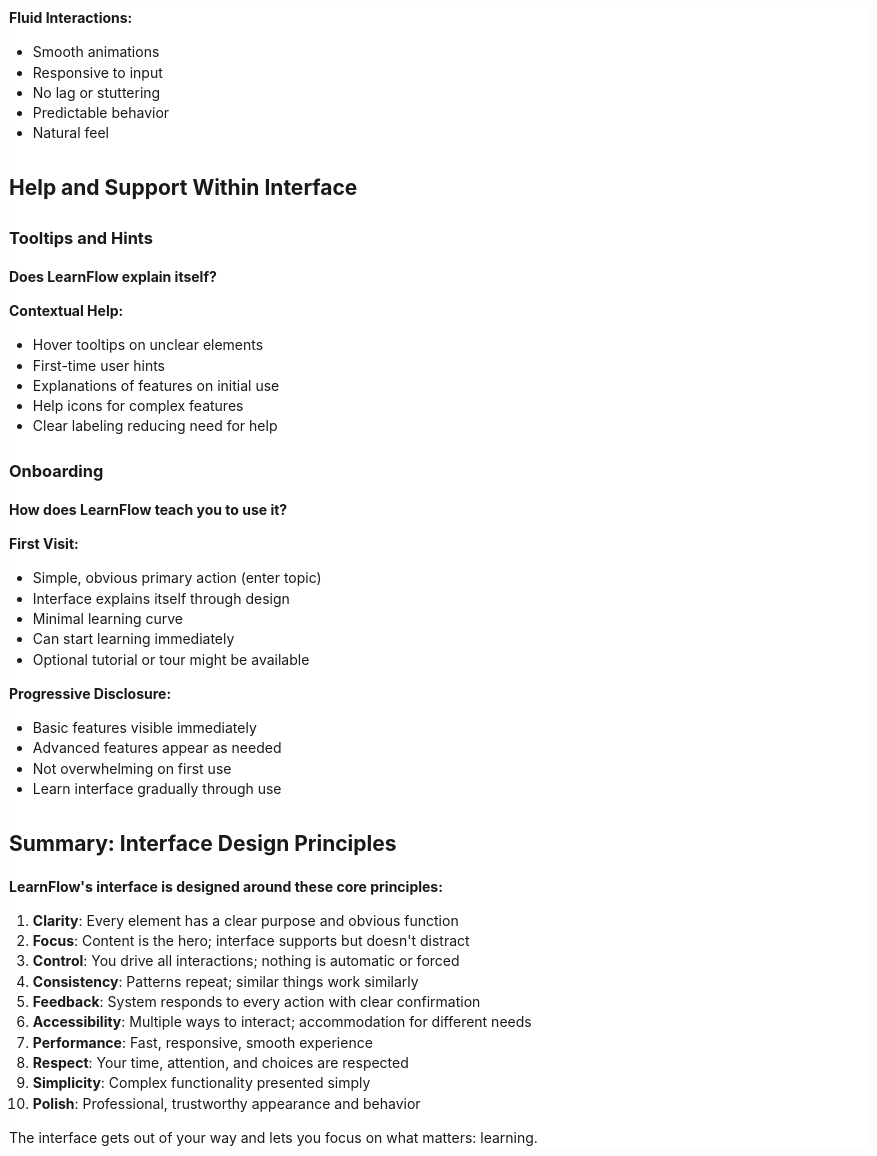 **Fluid Interactions:**
- Smooth animations
- Responsive to input
- No lag or stuttering
- Predictable behavior
- Natural feel

## Help and Support Within Interface

### Tooltips and Hints

**Does LearnFlow explain itself?**

**Contextual Help:**
- Hover tooltips on unclear elements
- First-time user hints
- Explanations of features on initial use
- Help icons for complex features
- Clear labeling reducing need for help

### Onboarding

**How does LearnFlow teach you to use it?**

**First Visit:**
- Simple, obvious primary action (enter topic)
- Interface explains itself through design
- Minimal learning curve
- Can start learning immediately
- Optional tutorial or tour might be available

**Progressive Disclosure:**
- Basic features visible immediately
- Advanced features appear as needed
- Not overwhelming on first use
- Learn interface gradually through use

## Summary: Interface Design Principles

**LearnFlow's interface is designed around these core principles:**

1. **Clarity**: Every element has a clear purpose and obvious function
2. **Focus**: Content is the hero; interface supports but doesn't distract
3. **Control**: You drive all interactions; nothing is automatic or forced
4. **Consistency**: Patterns repeat; similar things work similarly
5. **Feedback**: System responds to every action with clear confirmation
6. **Accessibility**: Multiple ways to interact; accommodation for different needs
7. **Performance**: Fast, responsive, smooth experience
8. **Respect**: Your time, attention, and choices are respected
9. **Simplicity**: Complex functionality presented simply
10. **Polish**: Professional, trustworthy appearance and behavior

The interface gets out of your way and lets you focus on what matters: learning.
